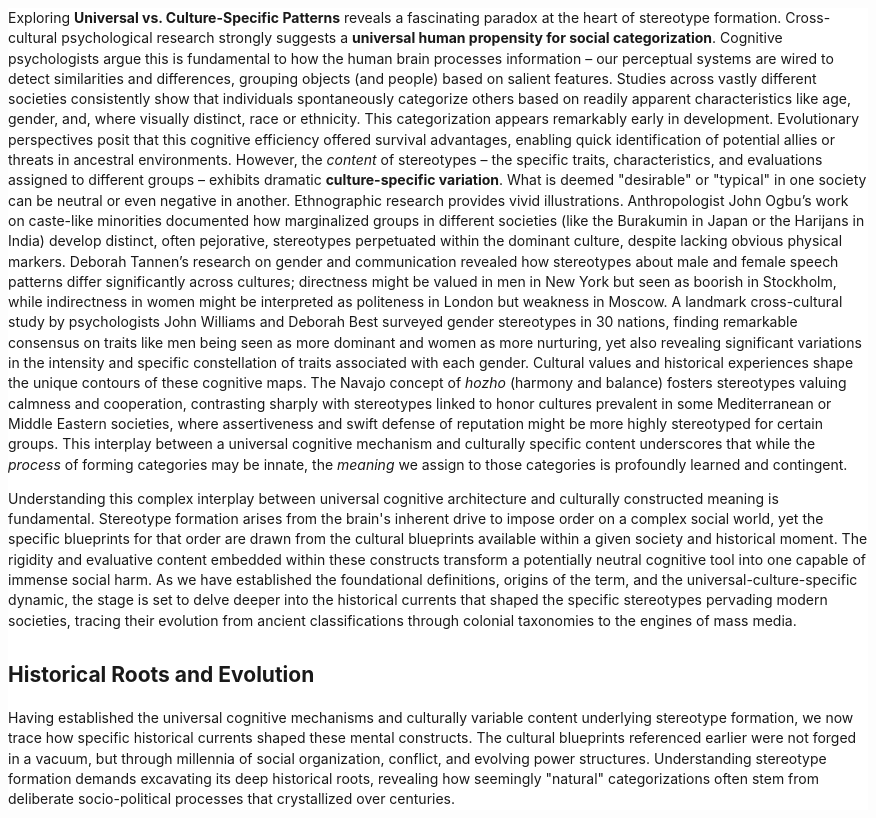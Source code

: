 Exploring **Universal vs. Culture-Specific Patterns** reveals a fascinating paradox at the heart of stereotype formation. Cross-cultural psychological research strongly suggests a **universal human propensity for social categorization**. Cognitive psychologists argue this is fundamental to how the human brain processes information – our perceptual systems are wired to detect similarities and differences, grouping objects (and people) based on salient features. Studies across vastly different societies consistently show that individuals spontaneously categorize others based on readily apparent characteristics like age, gender, and, where visually distinct, race or ethnicity. This categorization appears remarkably early in development. Evolutionary perspectives posit that this cognitive efficiency offered survival advantages, enabling quick identification of potential allies or threats in ancestral environments. However, the *content* of stereotypes – the specific traits, characteristics, and evaluations assigned to different groups – exhibits dramatic **culture-specific variation**. What is deemed "desirable" or "typical" in one society can be neutral or even negative in another. Ethnographic research provides vivid illustrations. Anthropologist John Ogbu’s work on caste-like minorities documented how marginalized groups in different societies (like the Burakumin in Japan or the Harijans in India) develop distinct, often pejorative, stereotypes perpetuated within the dominant culture, despite lacking obvious physical markers. Deborah Tannen’s research on gender and communication revealed how stereotypes about male and female speech patterns differ significantly across cultures; directness might be valued in men in New York but seen as boorish in Stockholm, while indirectness in women might be interpreted as politeness in London but weakness in Moscow. A landmark cross-cultural study by psychologists John Williams and Deborah Best surveyed gender stereotypes in 30 nations, finding remarkable consensus on traits like men being seen as more dominant and women as more nurturing, yet also revealing significant variations in the intensity and specific constellation of traits associated with each gender. Cultural values and historical experiences shape the unique contours of these cognitive maps. The Navajo concept of *hozho* (harmony and balance) fosters stereotypes valuing calmness and cooperation, contrasting sharply with stereotypes linked to honor cultures prevalent in some Mediterranean or Middle Eastern societies, where assertiveness and swift defense of reputation might be more highly stereotyped for certain groups. This interplay between a universal cognitive mechanism and culturally specific content underscores that while the *process* of forming categories may be innate, the *meaning* we assign to those categories is profoundly learned and contingent.

Understanding this complex interplay between universal cognitive architecture and culturally constructed meaning is fundamental. Stereotype formation arises from the brain's inherent drive to impose order on a complex social world, yet the specific blueprints for that order are drawn from the cultural blueprints available within a given society and historical moment. The rigidity and evaluative content embedded within these constructs transform a potentially neutral cognitive tool into one capable of immense social harm. As we have established the foundational definitions, origins of the term, and the universal-culture-specific dynamic, the stage is set to delve deeper into the historical currents that shaped the specific stereotypes pervading modern societies, tracing their evolution from ancient classifications through colonial taxonomies to the engines of mass media.

## Historical Roots and Evolution

Having established the universal cognitive mechanisms and culturally variable content underlying stereotype formation, we now trace how specific historical currents shaped these mental constructs. The cultural blueprints referenced earlier were not forged in a vacuum, but through millennia of social organization, conflict, and evolving power structures. Understanding stereotype formation demands excavating its deep historical roots, revealing how seemingly "natural" categorizations often stem from deliberate socio-political processes that crystallized over centuries.
